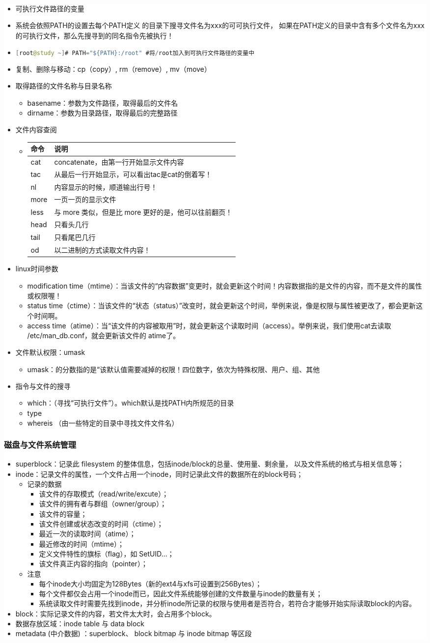   - 可执行文件路径的变量

  - 系统会依照PATH的设置去每个PATH定义 的目录下搜寻文件名为xxx的可可执行文件，	如果在PATH定义的目录中含有多个文件名为xxx的可执行文件，那么先搜寻到的同名指令先被执行！

  - ```java
    [root@study ~]# PATH="${PATH}:/root" #将/root加入到可执行文件路径的变量中
    ```

- 复制、删除与移动：cp（copy）,	rm（remove）,	mv（move）

- 取得路径的文件名称与目录名称

  - basename：参数为文件路径，取得最后的文件名
  - dirname：参数为目录路径，取得最后的完整路径

- 文件内容查阅

  - | 命令 | 说明                                                         |
    | ---- | ------------------------------------------------------------ |
    | cat  | concatenate，由第一行开始显示文件内容                        |
    | tac  | 从最后一行开始显示，可以看出tac是cat的倒着写！               |
    | nl   | 内容显示的时候，顺道输出行号！                               |
    | more | 一页一页的显示文件                                           |
    | less | 与	more	类似，但是比	more	更好的是，他可以往前翻页！ |
    | head | 只看头几行                                                   |
    | tail | 只看尾巴几行                                                 |
    | od   | 以二进制的方式读取文件内容！                                 |

- linux时间参数

  - modification time（mtime）：当该文件的“内容数据”变更时，就会更新这个时间！内容数据指的是文件的内容，而不是文件的属性或权限喔！
  - status time（ctime）：当该文件的“状态（status）”改变时，就会更新这个时间，举例来说，像是权限与属性被更改了，都会更新这个时间啊。
  - access time（atime）：当“该文件的内容被取用”时，就会更新这个读取时间（access）。举例来说，我们使用cat去读取	/etc/man_db.conf，就会更新该文件的 atime了。

- 文件默认权限：umask

  - umask：的分数指的是“该默认值需要减掉的权限！四位数字，依次为特殊权限、用户、组、其他

- 指令与文件的搜寻

  - which：（寻找“可执行文件”）。which默认是找PATH内所规范的目录
  - type
  - whereis	（由一些特定的目录中寻找文件文件名）

### 磁盘与文件系统管理

- superblock：记录此	filesystem	的整体信息，包括inode/block的总量、使用量、剩余量， 以及文件系统的格式与相关信息等；
- inode：记录文件的属性，一个文件占用一个inode，同时记录此文件的数据所在的block号码；
  - 记录的数据
    - 该文件的存取模式（read/write/excute）； 
    - 该文件的拥有者与群组（owner/group）； 
    - 该文件的容量；
    - 该文件创建或状态改变的时间（ctime）； 
    - 最近一次的读取时间（atime）； 
    - 最近修改的时间（mtime）；
    - 定义文件特性的旗标（flag），如	SetUID...； 
    - 该文件真正内容的指向（pointer）；
  - 注意
    - 每个inode大小均固定为128Bytes（新的ext4与xfs可设置到256Bytes）； 
    - 每个文件都仅会占用一个inode而已，因此文件系统能够创建的文件数量与inode的数量有关；
    - 系统读取文件时需要先找到inode，并分析inode所记录的权限与使用者是否符合，若符合才能够开始实际读取block的内容。
- block：实际记录文件的内容，若文件太大时，会占用多个block。
- 数据存放区域：inode table 与 data block 
- metadata (中介数据) ：superblock、 block bitmap 与 inode bitmap 等区段